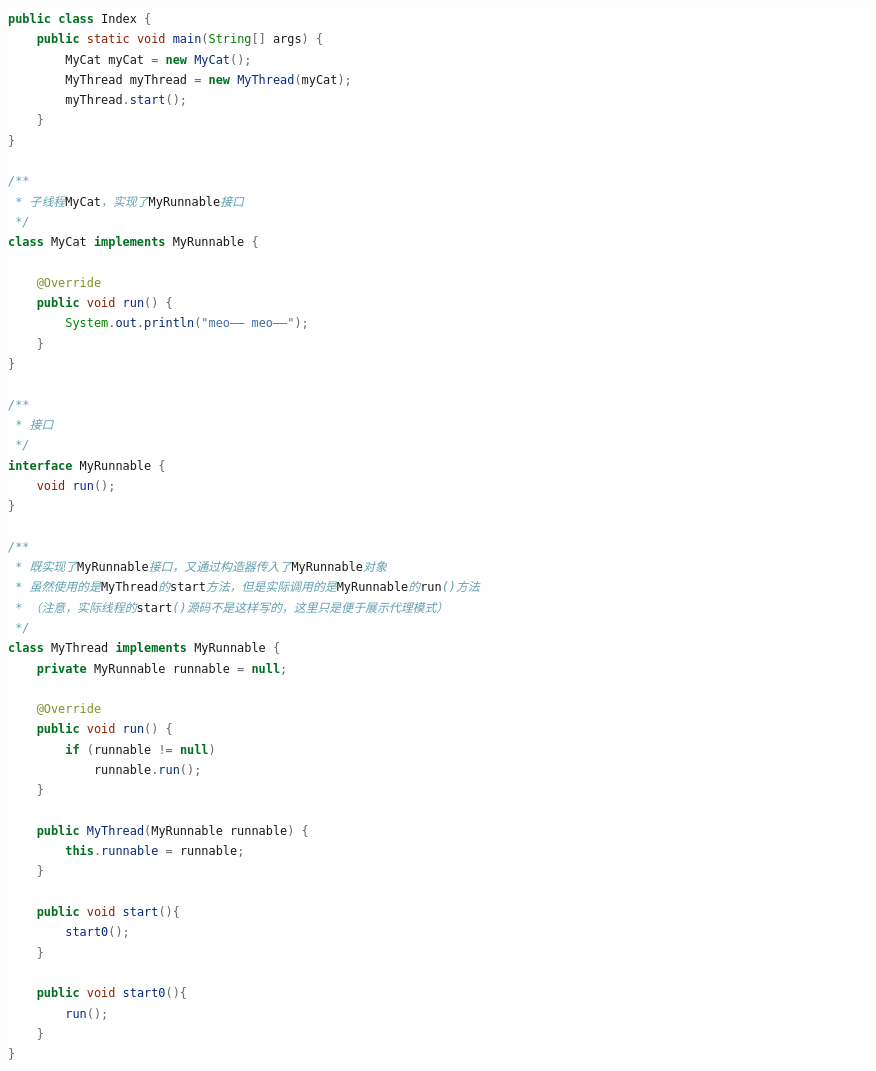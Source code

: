 ```java
public class Index {
    public static void main(String[] args) {
        MyCat myCat = new MyCat();
        MyThread myThread = new MyThread(myCat);
        myThread.start();
    }
}

/**
 * 子线程MyCat，实现了MyRunnable接口
 */
class MyCat implements MyRunnable {

    @Override
    public void run() {
        System.out.println("meo—— meo——");
    }
}

/**
 * 接口
 */
interface MyRunnable {
    void run();
}

/**
 * 既实现了MyRunnable接口，又通过构造器传入了MyRunnable对象
 * 虽然使用的是MyThread的start方法，但是实际调用的是MyRunnable的run()方法
 * （注意，实际线程的start()源码不是这样写的，这里只是便于展示代理模式）
 */
class MyThread implements MyRunnable {
    private MyRunnable runnable = null;

    @Override
    public void run() {
        if (runnable != null)
            runnable.run();
    }

    public MyThread(MyRunnable runnable) {
        this.runnable = runnable;
    }

    public void start(){
        start0();
    }

    public void start0(){
        run();
    }
}
```

